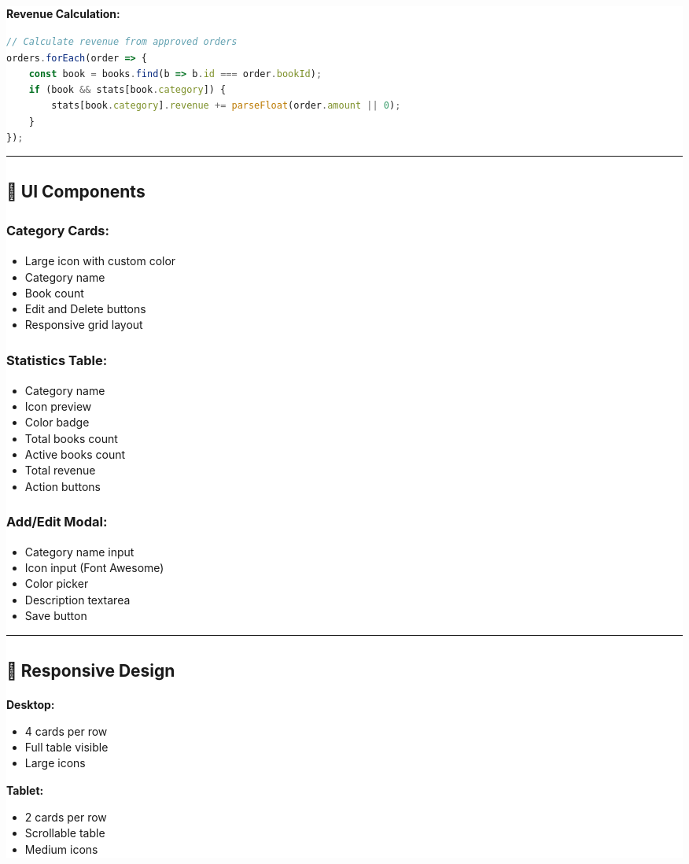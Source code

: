 **Revenue Calculation:**
```javascript
// Calculate revenue from approved orders
orders.forEach(order => {
    const book = books.find(b => b.id === order.bookId);
    if (book && stats[book.category]) {
        stats[book.category].revenue += parseFloat(order.amount || 0);
    }
});
```

---

## 🎨 UI Components

### **Category Cards:**
- Large icon with custom color
- Category name
- Book count
- Edit and Delete buttons
- Responsive grid layout

### **Statistics Table:**
- Category name
- Icon preview
- Color badge
- Total books count
- Active books count
- Total revenue
- Action buttons

### **Add/Edit Modal:**
- Category name input
- Icon input (Font Awesome)
- Color picker
- Description textarea
- Save button

---

## 📱 Responsive Design

**Desktop:**
- 4 cards per row
- Full table visible
- Large icons

**Tablet:**
- 2 cards per row
- Scrollable table
- Medium icons

